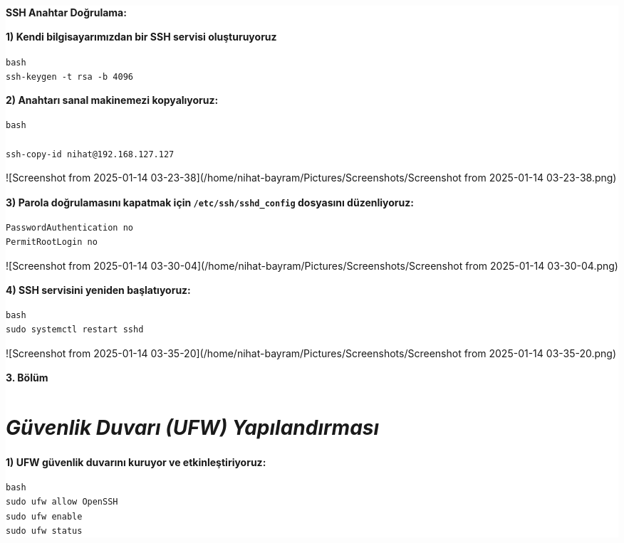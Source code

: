 

**SSH Anahtar Doğrulama:**

**1) Kendi bilgisayarımızdan bir SSH servisi oluşturuyoruz**

```
bash
ssh-keygen -t rsa -b 4096
```

**2) Anahtarı sanal makinemezi kopyalıyoruz:**

```
bash

ssh-copy-id nihat@192.168.127.127
```

![Screenshot from 2025-01-14 03-23-38](/home/nihat-bayram/Pictures/Screenshots/Screenshot from 2025-01-14 03-23-38.png)





**3) Parola doğrulamasını kapatmak için `/etc/ssh/sshd_config` dosyasını düzenliyoruz:**

```
PasswordAuthentication no
PermitRootLogin no
```

![Screenshot from 2025-01-14 03-30-04](/home/nihat-bayram/Pictures/Screenshots/Screenshot from 2025-01-14 03-30-04.png)



**4) SSH servisini yeniden başlatıyoruz:**

```
bash
sudo systemctl restart sshd
```

![Screenshot from 2025-01-14 03-35-20](/home/nihat-bayram/Pictures/Screenshots/Screenshot from 2025-01-14 03-35-20.png)





**3. Bölüm**

# ***Güvenlik Duvarı (UFW) Yapılandırması***

**1) UFW güvenlik duvarını kuruyor ve etkinleştiriyoruz:**

```
bash
sudo ufw allow OpenSSH
sudo ufw enable
sudo ufw status
```
